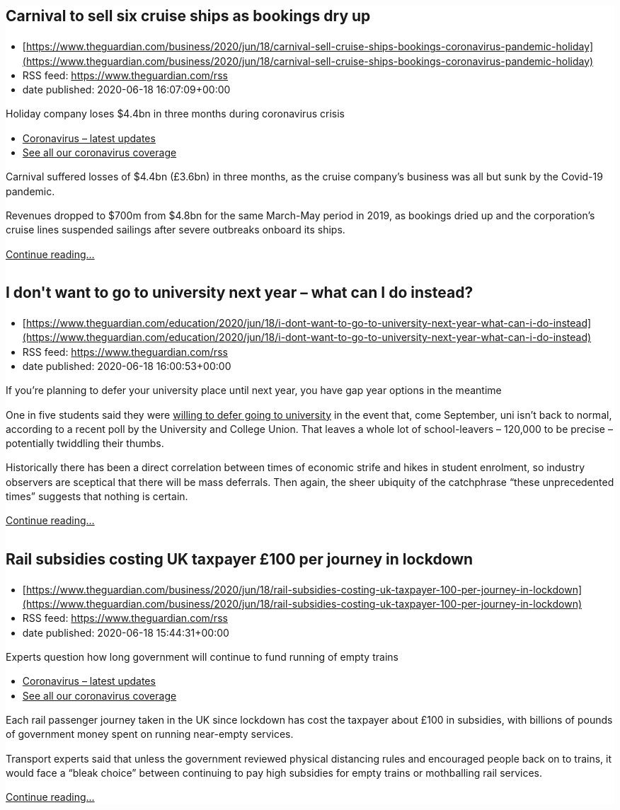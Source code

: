 ## Carnival to sell six cruise ships as bookings dry up
 - [https://www.theguardian.com/business/2020/jun/18/carnival-sell-cruise-ships-bookings-coronavirus-pandemic-holiday](https://www.theguardian.com/business/2020/jun/18/carnival-sell-cruise-ships-bookings-coronavirus-pandemic-holiday)
 - RSS feed: https://www.theguardian.com/rss
 - date published: 2020-06-18 16:07:09+00:00

<p>Holiday company loses $4.4bn in three months during coronavirus crisis</p><ul><li><a href="https://www.theguardian.com/world/series/coronavirus-live/latest">Coronavirus – latest updates</a></li><li><a href="https://www.theguardian.com/world/coronavirus-outbreak">See all our coronavirus coverage</a></li></ul><p>Carnival suffered losses of $4.4bn (£3.6bn) in three months, as the cruise company’s business was all but sunk by the Covid-19 pandemic.</p><p>Revenues dropped to $700m from $4.8bn for the same March-May period in 2019, as bookings dried up and the corporation’s cruise lines suspended sailings after severe outbreaks onboard its ships.</p> <a href="https://www.theguardian.com/business/2020/jun/18/carnival-sell-cruise-ships-bookings-coronavirus-pandemic-holiday">Continue reading...</a>

## I don't want to go to university next year – what can I do instead?
 - [https://www.theguardian.com/education/2020/jun/18/i-dont-want-to-go-to-university-next-year-what-can-i-do-instead](https://www.theguardian.com/education/2020/jun/18/i-dont-want-to-go-to-university-next-year-what-can-i-do-instead)
 - RSS feed: https://www.theguardian.com/rss
 - date published: 2020-06-18 16:00:53+00:00

<p>If you’re planning to defer your university place until next year, you have gap year options in the meantime</p><p>One in five students said&nbsp;they were <a href="https://www.theguardian.com/education/2020/may/20/uk-universities-facing-760m-hit-one-in-five-students-plan-defer">willing to defer going to university</a> in the event that, come September, uni isn’t back to normal, according to a recent poll by the University and College Union. That leaves a whole lot of school-leavers –&nbsp;120,000 to be precise – potentially twiddling their thumbs.&nbsp;</p><p>Historically there has been a direct correlation between times of economic strife and hikes in student enrolment, so industry observers are sceptical that there will be mass deferrals. Then again, the sheer ubiquity of the catchphrase “these unprecedented times” suggests that nothing is certain. </p> <a href="https://www.theguardian.com/education/2020/jun/18/i-dont-want-to-go-to-university-next-year-what-can-i-do-instead">Continue reading...</a>

## Rail subsidies costing UK taxpayer £100 per journey in lockdown
 - [https://www.theguardian.com/business/2020/jun/18/rail-subsidies-costing-uk-taxpayer-100-per-journey-in-lockdown](https://www.theguardian.com/business/2020/jun/18/rail-subsidies-costing-uk-taxpayer-100-per-journey-in-lockdown)
 - RSS feed: https://www.theguardian.com/rss
 - date published: 2020-06-18 15:44:31+00:00

<p>Experts question how long government will continue to fund running of empty trains</p><ul><li><a href="https://www.theguardian.com/world/series/coronavirus-live/latest">Coronavirus – latest updates</a></li><li><a href="https://www.theguardian.com/world/coronavirus-outbreak">See all our coronavirus coverage</a></li></ul><p>Each rail passenger journey taken in the UK since lockdown has cost the taxpayer about £100 in subsidies, with billions of pounds of government money spent on running near-empty services.</p><p>Transport experts said that unless the government reviewed physical distancing rules and encouraged people back on to trains, it would face a “bleak choice” between continuing to pay high subsidies for empty trains or mothballing rail services.</p> <a href="https://www.theguardian.com/business/2020/jun/18/rail-subsidies-costing-uk-taxpayer-100-per-journey-in-lockdown">Continue reading...</a>
